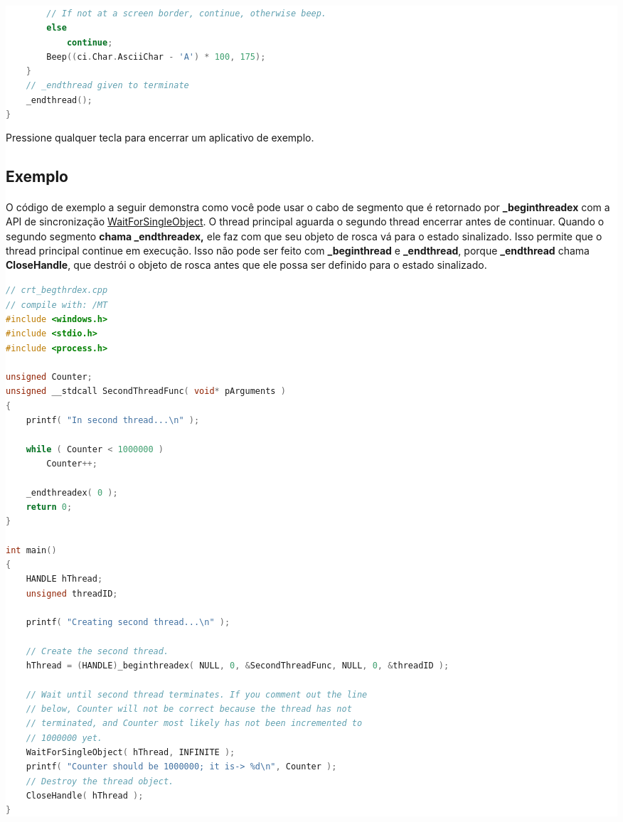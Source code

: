 ```C
        // If not at a screen border, continue, otherwise beep.
        else
            continue;
        Beep((ci.Char.AsciiChar - 'A') * 100, 175);
    }
    // _endthread given to terminate
    _endthread();
}
```

Pressione qualquer tecla para encerrar um aplicativo de exemplo.

## <a name="example"></a>Exemplo

O código de exemplo a seguir demonstra como você pode usar o cabo de segmento que é retornado por **_beginthreadex** com a API de sincronização [WaitForSingleObject](/windows/win32/api/synchapi/nf-synchapi-waitforsingleobject). O thread principal aguarda o segundo thread encerrar antes de continuar. Quando o segundo segmento **chama _endthreadex,** ele faz com que seu objeto de rosca vá para o estado sinalizado. Isso permite que o thread principal continue em execução. Isso não pode ser feito com **_beginthread** e **_endthread**, porque **_endthread** chama **CloseHandle**, que destrói o objeto de rosca antes que ele possa ser definido para o estado sinalizado.

```cpp
// crt_begthrdex.cpp
// compile with: /MT
#include <windows.h>
#include <stdio.h>
#include <process.h>

unsigned Counter;
unsigned __stdcall SecondThreadFunc( void* pArguments )
{
    printf( "In second thread...\n" );

    while ( Counter < 1000000 )
        Counter++;

    _endthreadex( 0 );
    return 0;
}

int main()
{
    HANDLE hThread;
    unsigned threadID;

    printf( "Creating second thread...\n" );

    // Create the second thread.
    hThread = (HANDLE)_beginthreadex( NULL, 0, &SecondThreadFunc, NULL, 0, &threadID );

    // Wait until second thread terminates. If you comment out the line
    // below, Counter will not be correct because the thread has not
    // terminated, and Counter most likely has not been incremented to
    // 1000000 yet.
    WaitForSingleObject( hThread, INFINITE );
    printf( "Counter should be 1000000; it is-> %d\n", Counter );
    // Destroy the thread object.
    CloseHandle( hThread );
}
```
